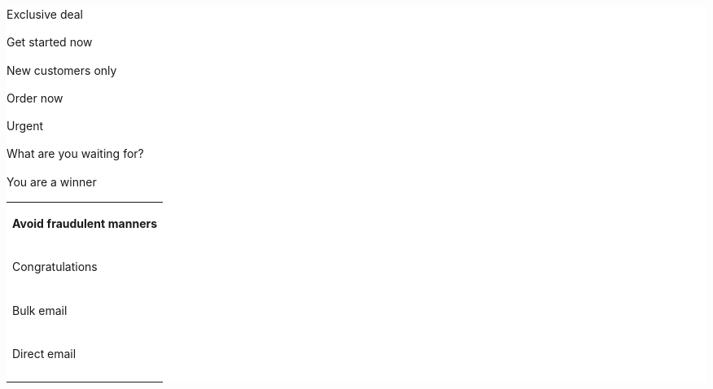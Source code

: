 <td>
<p>Exclusive deal</p>
</td>
</tr>
<tr>
<td>
<p>Get started now</p>
</td>
</tr>
<tr>
<td>
<p>New customers only</p>
</td>
</tr>
<tr>
<td>
<p>Order now</p>
</td>
</tr>
<tr>
<td>
<p>Urgent</p>
</td>
</tr>
<tr>
<td>
<p>What are you waiting for?</p>
</td>
</tr>
<tr>
<td>
<p>You are a winner</p>
</td>
</tr>
</tbody>
</table>

</div>

<div class="col-md-6">

<table class="table table-bordered table-hover text-center">
<tbody>
<tr>
<td>
<p><strong>Avoid fraudulent manners</strong></p>
</td>
</tr>
<tr>
<td>
<p>Congratulations</p>
</td>
</tr>
<tr>
<td>
<p>Bulk email</p>
</td>
</tr>
<tr>
<td>
<p>Direct email</p>
</td>
</tr>
<tr>
<td>